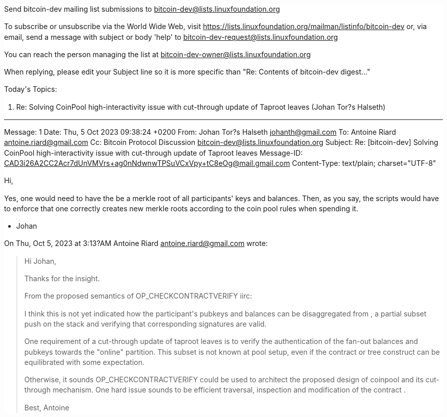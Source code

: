 Send bitcoin-dev mailing list submissions to
	bitcoin-dev@lists.linuxfoundation.org

To subscribe or unsubscribe via the World Wide Web, visit
	https://lists.linuxfoundation.org/mailman/listinfo/bitcoin-dev
or, via email, send a message with subject or body 'help' to
	bitcoin-dev-request@lists.linuxfoundation.org

You can reach the person managing the list at
	bitcoin-dev-owner@lists.linuxfoundation.org

When replying, please edit your Subject line so it is more specific
than "Re: Contents of bitcoin-dev digest..."


Today's Topics:

   1. Re: Solving CoinPool high-interactivity issue with
      cut-through update of Taproot leaves (Johan Tor?s Halseth)


----------------------------------------------------------------------

Message: 1
Date: Thu, 5 Oct 2023 09:38:24 +0200
From: Johan Tor?s Halseth <johanth@gmail.com>
To: Antoine Riard <antoine.riard@gmail.com>
Cc: Bitcoin Protocol Discussion
	<bitcoin-dev@lists.linuxfoundation.org>
Subject: Re: [bitcoin-dev] Solving CoinPool high-interactivity issue
	with cut-through update of Taproot leaves
Message-ID:
	<CAD3i26A2CC2Acr7dUnVMVrs+ag0nNdwnwTPSuVCxVpy+tC8eOg@mail.gmail.com>
Content-Type: text/plain; charset="UTF-8"

Hi,

Yes, one would need to have the <data> be a merkle root of all
participants' keys and balances. Then, as you say, the scripts would
have to enforce that one correctly creates new merkle roots according
to the coin pool rules when spending it.

- Johan

On Thu, Oct 5, 2023 at 3:13?AM Antoine Riard <antoine.riard@gmail.com> wrote:
>
> Hi Johan,
>
> Thanks for the insight.
>
> From the proposed semantics of OP_CHECKCONTRACTVERIFY iirc:
>
> <data> <index> <pk> <taptree> <flags>
>
> I think this is not yet indicated how the participant's pubkeys and balances can be disaggregated from <data>, a partial subset push on the stack and verifying that corresponding signatures are valid.
>
> One requirement of a cut-through update of taproot leaves is to verify the authentication of the fan-out balances and pubkeys towards the "online" partition. This subset is not known at pool setup, even if the contract or tree construct can be equilibrated with some expectation.
>
> Otherwise, it sounds OP_CHECKCONTRACTVERIFY could be used to architect the proposed design of coinpool and its cut-through mechanism. One hard issue sounds to be efficient traversal, inspection and modification of the contract <data>.
>
> Best,
> Antoine
>